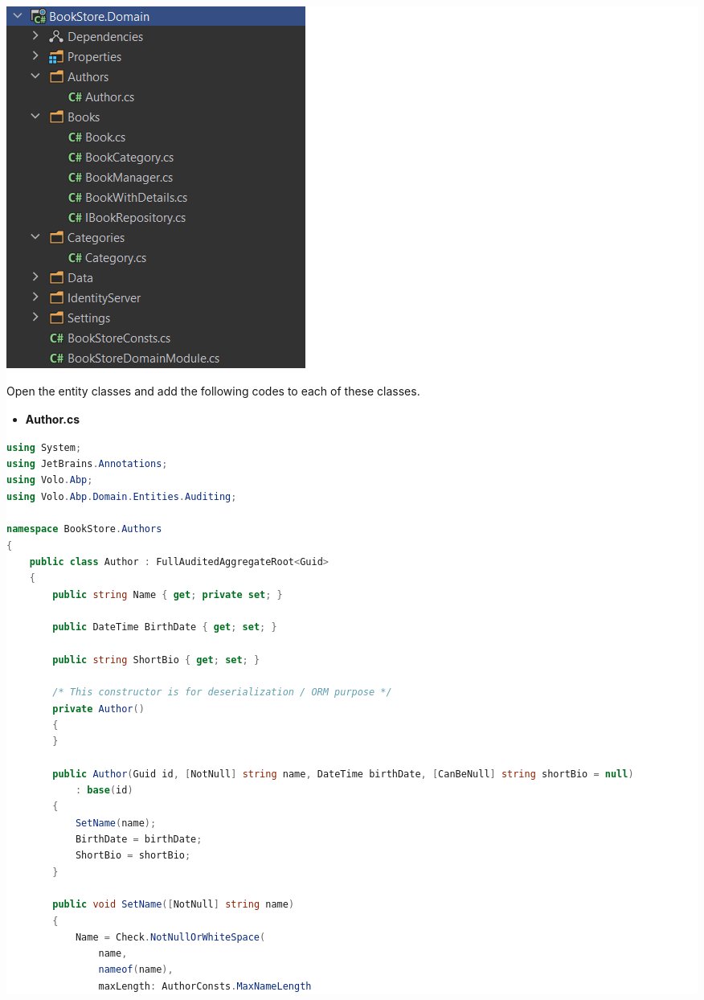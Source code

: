 ![Domain-Layer-Folder-Structure](./domain-file-structure.png)

Open the entity classes and add the following codes to each of these classes.

* **Author.cs**

```csharp
using System;
using JetBrains.Annotations;
using Volo.Abp;
using Volo.Abp.Domain.Entities.Auditing;

namespace BookStore.Authors
{
    public class Author : FullAuditedAggregateRoot<Guid>
    {
        public string Name { get; private set; }
        
        public DateTime BirthDate { get; set; }
        
        public string ShortBio { get; set; }
        
        /* This constructor is for deserialization / ORM purpose */
        private Author()
        {
        }

        public Author(Guid id, [NotNull] string name, DateTime birthDate, [CanBeNull] string shortBio = null)
            : base(id)
        {
            SetName(name);
            BirthDate = birthDate;
            ShortBio = shortBio;
        }

        public void SetName([NotNull] string name)
        {
            Name = Check.NotNullOrWhiteSpace(
                name,
                nameof(name),
                maxLength: AuthorConsts.MaxNameLength
```
